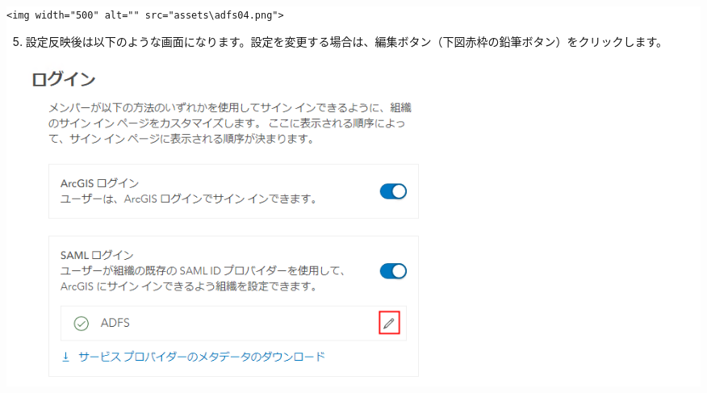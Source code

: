     <img width="500" alt="" src="assets\adfs04.png">

5. 設定反映後は以下のような画面になります。設定を変更する場合は、編集ボタン（下図赤枠の鉛筆ボタン）をクリックします。

    <img width="500" alt="" src="assets\adfs05.png">
